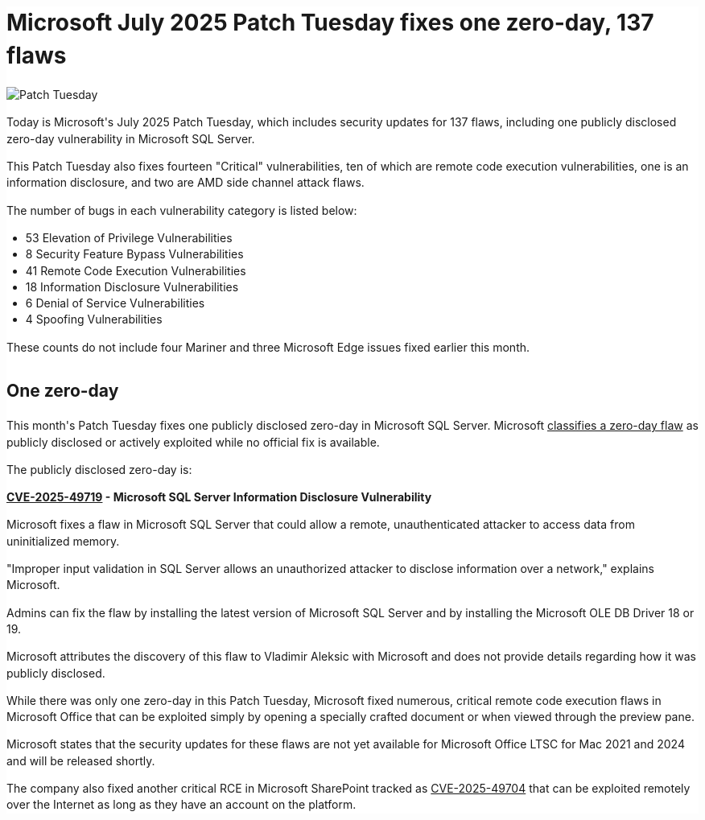 # Microsoft July 2025 Patch Tuesday fixes one zero-day, 137 flaws

![Patch Tuesday](https://www.bleepstatic.com/content/hl-images/2024/10/08/patch_tuesday_microsoft.jpg)

Today is Microsoft's July 2025 Patch Tuesday, which includes security updates for 137 flaws, including one publicly disclosed zero-day vulnerability in Microsoft SQL Server.

This Patch Tuesday also fixes fourteen "Critical" vulnerabilities, ten of which are remote code execution vulnerabilities, one is an information disclosure, and two are AMD side channel attack flaws.

The number of bugs in each vulnerability category is listed below:

* 53 Elevation of Privilege Vulnerabilities
* 8 Security Feature Bypass Vulnerabilities
* 41 Remote Code Execution Vulnerabilities
* 18 Information Disclosure Vulnerabilities
* 6 Denial of Service Vulnerabilities
* 4 Spoofing Vulnerabilities

These counts do not include four Mariner and three Microsoft Edge issues fixed earlier this month.

## One zero-day

This month's Patch Tuesday fixes one publicly disclosed zero-day in Microsoft SQL Server. Microsoft [classifies a zero-day flaw](https://learn.microsoft.com/en-us/defender-vulnerability-management/tvm-zero-day-vulnerabilities) as publicly disclosed or actively exploited while no official fix is available.

The publicly disclosed zero-day is:

**[CVE-2025-49719](https://msrc.microsoft.com/update-guide/en-US/advisory/CVE-2025-49719) \- Microsoft SQL Server Information Disclosure Vulnerability**

Microsoft fixes a flaw in Microsoft SQL Server that could allow a remote, unauthenticated attacker to access data from uninitialized memory.

"Improper input validation in SQL Server allows an unauthorized attacker to disclose information over a network," explains Microsoft.

Admins can fix the flaw by installing the latest version of Microsoft SQL Server and by installing the Microsoft OLE DB Driver 18 or 19.

Microsoft attributes the discovery of this flaw to Vladimir Aleksic with Microsoft and does not provide details regarding how it was publicly disclosed.

While there was only one zero-day in this Patch Tuesday, Microsoft fixed numerous, critical remote code execution flaws in Microsoft Office that can be exploited simply by opening a specially crafted document or when viewed through the preview pane.

Microsoft states that the security updates for these flaws are not yet available for Microsoft Office LTSC for Mac 2021 and 2024 and will be released shortly.

The company also fixed another critical RCE in Microsoft SharePoint tracked as [CVE-2025-49704](https://msrc.microsoft.com/update-guide/en-US/advisory/CVE-2025-49704) that can be exploited remotely over the Internet as long as they have an account on the platform.
